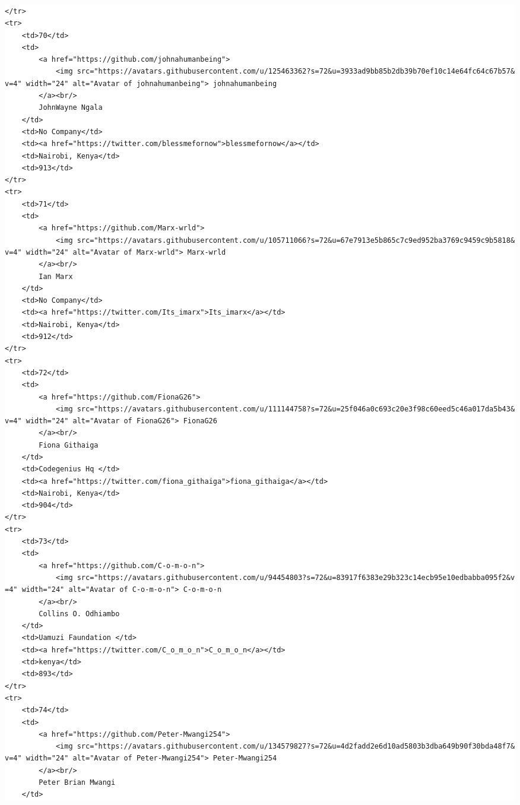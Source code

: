 	</tr>
	<tr>
		<td>70</td>
		<td>
			<a href="https://github.com/johnahumanbeing">
				<img src="https://avatars.githubusercontent.com/u/125463362?s=72&u=3933ad9bb85b2db39b70ef10c14e64fc64c67b57&v=4" width="24" alt="Avatar of johnahumanbeing"> johnahumanbeing
			</a><br/>
			JohnWayne Ngala
		</td>
		<td>No Company</td>
		<td><a href="https://twitter.com/blessmefornow">blessmefornow</a></td>
		<td>Nairobi, Kenya</td>
		<td>913</td>
	</tr>
	<tr>
		<td>71</td>
		<td>
			<a href="https://github.com/Marx-wrld">
				<img src="https://avatars.githubusercontent.com/u/105711066?s=72&u=67e7913e5b865c7c9ed952ba3769c9459c9b5818&v=4" width="24" alt="Avatar of Marx-wrld"> Marx-wrld
			</a><br/>
			Ian Marx
		</td>
		<td>No Company</td>
		<td><a href="https://twitter.com/Its_imarx">Its_imarx</a></td>
		<td>Nairobi, Kenya</td>
		<td>912</td>
	</tr>
	<tr>
		<td>72</td>
		<td>
			<a href="https://github.com/FionaG26">
				<img src="https://avatars.githubusercontent.com/u/111144758?s=72&u=25f046a0c693c20e3f98c60eed5c46a017da5b43&v=4" width="24" alt="Avatar of FionaG26"> FionaG26
			</a><br/>
			Fiona Githaiga
		</td>
		<td>Codegenius Hq </td>
		<td><a href="https://twitter.com/fiona_githaiga">fiona_githaiga</a></td>
		<td>Nairobi, Kenya</td>
		<td>904</td>
	</tr>
	<tr>
		<td>73</td>
		<td>
			<a href="https://github.com/C-o-m-o-n">
				<img src="https://avatars.githubusercontent.com/u/94454803?s=72&u=83917f6383e29b323c14ecb95e10edbabba095f2&v=4" width="24" alt="Avatar of C-o-m-o-n"> C-o-m-o-n
			</a><br/>
			Collins O. Odhiambo
		</td>
		<td>Uamuzi Faundation </td>
		<td><a href="https://twitter.com/C_o_m_o_n">C_o_m_o_n</a></td>
		<td>kenya</td>
		<td>893</td>
	</tr>
	<tr>
		<td>74</td>
		<td>
			<a href="https://github.com/Peter-Mwangi254">
				<img src="https://avatars.githubusercontent.com/u/134579827?s=72&u=4d2fadd2e6d10ad5803b3dba649b90f30bda48f7&v=4" width="24" alt="Avatar of Peter-Mwangi254"> Peter-Mwangi254
			</a><br/>
			Peter Brian Mwangi
		</td>